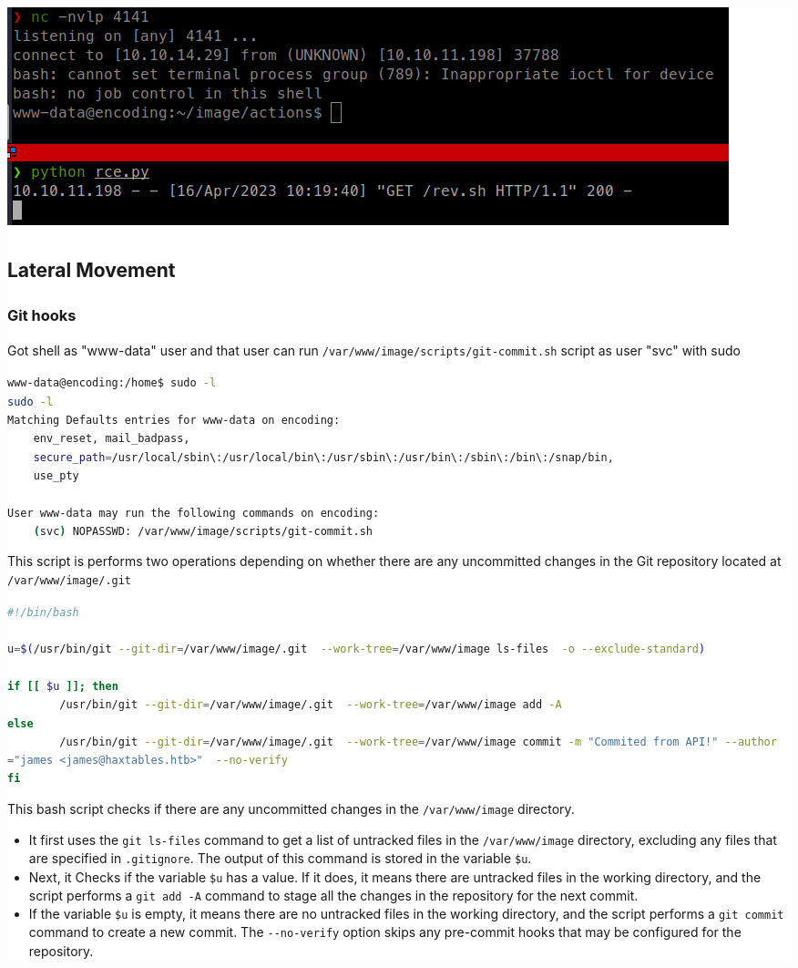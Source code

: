 ![](screenshots/wwwdata-shell.png)


## Lateral Movement

### Git hooks

Got shell as "www-data" user and that user can run `/var/www/image/scripts/git-commit.sh` script as user "svc" with sudo
```bash
www-data@encoding:/home$ sudo -l
sudo -l
Matching Defaults entries for www-data on encoding:
    env_reset, mail_badpass,
    secure_path=/usr/local/sbin\:/usr/local/bin\:/usr/sbin\:/usr/bin\:/sbin\:/bin\:/snap/bin,
    use_pty

User www-data may run the following commands on encoding:
    (svc) NOPASSWD: /var/www/image/scripts/git-commit.sh
```

This script is performs two operations depending on whether there are any uncommitted changes in the Git repository located at `/var/www/image/.git`
```bash
#!/bin/bash

u=$(/usr/bin/git --git-dir=/var/www/image/.git  --work-tree=/var/www/image ls-files  -o --exclude-standard)

if [[ $u ]]; then
        /usr/bin/git --git-dir=/var/www/image/.git  --work-tree=/var/www/image add -A
else
        /usr/bin/git --git-dir=/var/www/image/.git  --work-tree=/var/www/image commit -m "Commited from API!" --author="james <james@haxtables.htb>"  --no-verify
fi
```

This bash script checks if there are any uncommitted changes in the `/var/www/image` directory.

* It first uses the `git ls-files` command to get a list of untracked files in the `/var/www/image` directory, excluding any files that are specified in `.gitignore`. The output of this command is stored in the variable `$u`.
* Next, it Checks if the variable `$u` has a value. If it does, it means there are untracked files in the working directory, and the script performs a `git add -A` command to stage all the changes in the repository for the next commit.
* If the variable `$u` is empty, it means there are no untracked files in the working directory, and the script performs a `git commit` command to create a new commit. The `--no-verify` option skips any pre-commit hooks that may be configured for the repository.
